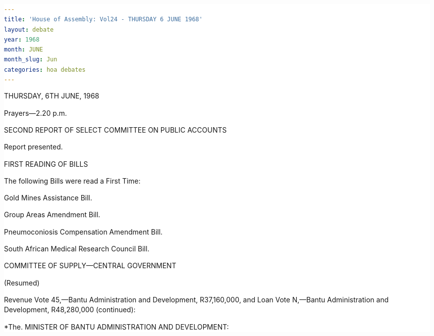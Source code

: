 ```yaml
---
title: 'House of Assembly: Vol24 - THURSDAY 6 JUNE 1968'
layout: debate
year: 1968
month: JUNE
month_slug: Jun
categories: hoa debates
---
```


<debateSection name="#opening">

<heading>THURSDAY, 6TH JUNE, 1968</heading>

<prayers>

<narrative>

Prayers&#x2014;<recordedTime time="1968-06-06T14:20:00">2.20 p.m.</recordedTime>

</narrative>

</prayers>

<debateSection name="#second_report_of_select_commitee_on_public_accounts">

<heading>SECOND REPORT OF SELECT COMMITTEE ON PUBLIC ACCOUNTS</heading>

<p>Report presented.</p>

</debateSection>

<debateSection name="#forst_reading_of_bills">

<heading>FIRST READING OF BILLS</heading>

<p>The following Bills were read a First Time:</p>

<p>Gold Mines Assistance Bill.</p>

<p>Group Areas Amendment Bill.</p>

<p>Pneumoconiosis Compensation Amendment Bill.</p>

<p>South African Medical Research Council Bill.</p>

</debateSection>

<debateSection name="#committee_of_supply">

<heading>COMMITTEE OF SUPPLY&#x2014;CENTRAL GOVERNMENT</heading>

<p>(Resumed)</p>

<p>Revenue Vote 45,&#x2014;Bantu Administration and Development, R37,160,000, and Loan Vote N,&#x2014;Bantu Administration and Development, R48,280,000 (continued):</p>

<speech by="#deputy_minister_of_bantu_administration_and_development">

<from>*The. <person refersTo="hansard_za">MINISTER OF BANTU ADMINISTRATION AND DEVELOPMENT</person>:</from>
